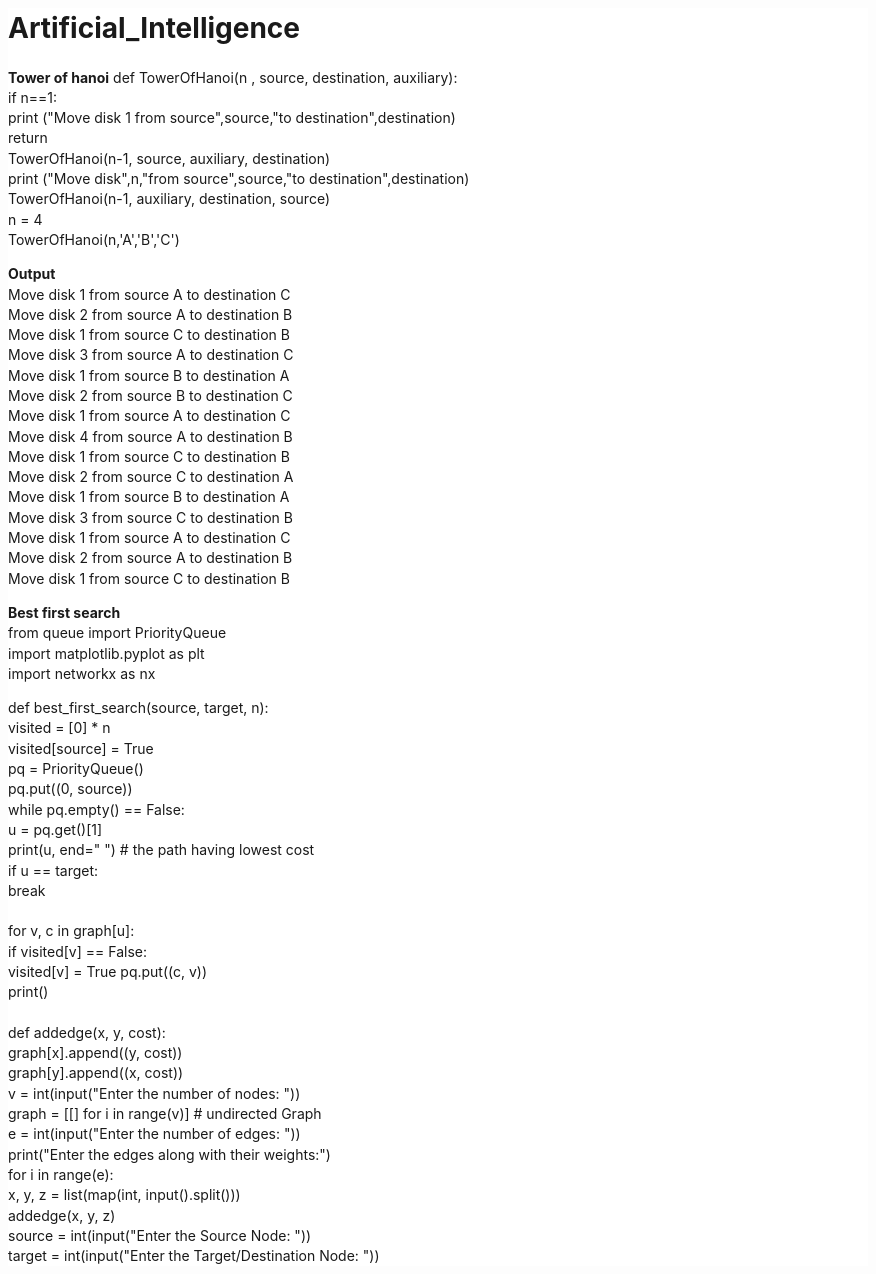# Artificial_Intelligence<br>
**Tower of hanoi**
def TowerOfHanoi(n , source, destination, auxiliary):<br>
    if n==1:<br>
        print ("Move disk 1 from source",source,"to destination",destination)<br>
        return<br>
    TowerOfHanoi(n-1, source, auxiliary, destination)<br>
    print ("Move disk",n,"from source",source,"to destination",destination)<br>
    TowerOfHanoi(n-1, auxiliary, destination, source)<br>
         n = 4<br>
TowerOfHanoi(n,'A','B','C')<br>

**Output**<br>
Move disk 1 from source A to destination C<br>
Move disk 2 from source A to destination B<br>
Move disk 1 from source C to destination B<br>
Move disk 3 from source A to destination C<br>
Move disk 1 from source B to destination A<br>
Move disk 2 from source B to destination C<br>
Move disk 1 from source A to destination C<br>
Move disk 4 from source A to destination B<br>
Move disk 1 from source C to destination B<br>
Move disk 2 from source C to destination A<br>
Move disk 1 from source B to destination A<br>
Move disk 3 from source C to destination B<br>
Move disk 1 from source A to destination C<br>
Move disk 2 from source A to destination B<br>
Move disk 1 from source C to destination B<br>

**Best first search**<br>
from queue import PriorityQueue<br>
import matplotlib.pyplot as plt<br>
import networkx as nx<br>


def best_first_search(source, target, n):<br>
    visited = [0] * n<br>
    visited[source] = True<br>
    pq = PriorityQueue()<br>
    pq.put((0, source))<br>
    while pq.empty() == False:<br>
        u = pq.get()[1]<br>
        print(u, end=" ") # the path having lowest cost<br>
        if u == target:<br>
            break<br>
<br>
        for v, c in graph[u]:<br>
            if visited[v] == False:<br>
                visited[v] = True
                pq.put((c, v))<br>
    print()<br>
<br>
def addedge(x, y, cost):<br>
    graph[x].append((y, cost))<br>
    graph[y].append((x, cost))<br>
v = int(input("Enter the number of nodes: "))<br>
graph = [[] for i in range(v)] # undirected Graph<br>
e = int(input("Enter the number of edges: "))<br>
print("Enter the edges along with their weights:")<br>
for i in range(e):<br>
    x, y, z = list(map(int, input().split()))<br>
    addedge(x, y, z)<br>
source = int(input("Enter the Source Node: "))<br>
target = int(input("Enter the Target/Destination Node: "))<br>